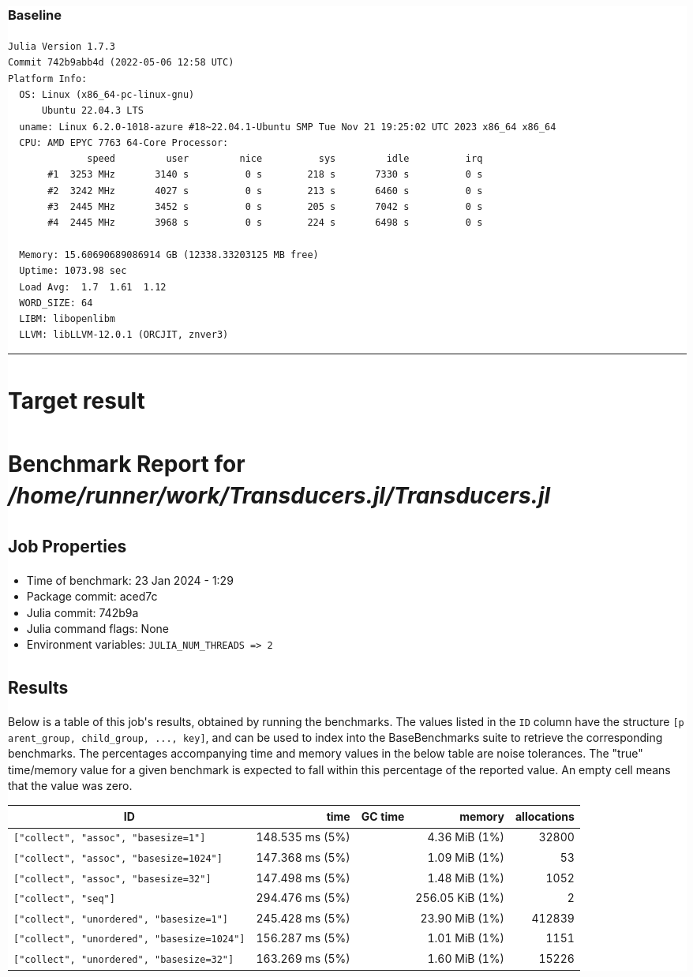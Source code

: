 ### Baseline
```
Julia Version 1.7.3
Commit 742b9abb4d (2022-05-06 12:58 UTC)
Platform Info:
  OS: Linux (x86_64-pc-linux-gnu)
      Ubuntu 22.04.3 LTS
  uname: Linux 6.2.0-1018-azure #18~22.04.1-Ubuntu SMP Tue Nov 21 19:25:02 UTC 2023 x86_64 x86_64
  CPU: AMD EPYC 7763 64-Core Processor: 
              speed         user         nice          sys         idle          irq
       #1  3253 MHz       3140 s          0 s        218 s       7330 s          0 s
       #2  3242 MHz       4027 s          0 s        213 s       6460 s          0 s
       #3  2445 MHz       3452 s          0 s        205 s       7042 s          0 s
       #4  2445 MHz       3968 s          0 s        224 s       6498 s          0 s
       
  Memory: 15.60690689086914 GB (12338.33203125 MB free)
  Uptime: 1073.98 sec
  Load Avg:  1.7  1.61  1.12
  WORD_SIZE: 64
  LIBM: libopenlibm
  LLVM: libLLVM-12.0.1 (ORCJIT, znver3)
```

---
# Target result
# Benchmark Report for */home/runner/work/Transducers.jl/Transducers.jl*

## Job Properties
* Time of benchmark: 23 Jan 2024 - 1:29
* Package commit: aced7c
* Julia commit: 742b9a
* Julia command flags: None
* Environment variables: `JULIA_NUM_THREADS => 2`

## Results
Below is a table of this job's results, obtained by running the benchmarks.
The values listed in the `ID` column have the structure `[parent_group, child_group, ..., key]`, and can be used to
index into the BaseBenchmarks suite to retrieve the corresponding benchmarks.
The percentages accompanying time and memory values in the below table are noise tolerances. The "true"
time/memory value for a given benchmark is expected to fall within this percentage of the reported value.
An empty cell means that the value was zero.

| ID                                                  | time            | GC time | memory          | allocations |
|-----------------------------------------------------|----------------:|--------:|----------------:|------------:|
| `["collect", "assoc", "basesize=1"]`                | 148.535 ms (5%) |         |   4.36 MiB (1%) |       32800 |
| `["collect", "assoc", "basesize=1024"]`             | 147.368 ms (5%) |         |   1.09 MiB (1%) |          53 |
| `["collect", "assoc", "basesize=32"]`               | 147.498 ms (5%) |         |   1.48 MiB (1%) |        1052 |
| `["collect", "seq"]`                                | 294.476 ms (5%) |         | 256.05 KiB (1%) |           2 |
| `["collect", "unordered", "basesize=1"]`            | 245.428 ms (5%) |         |  23.90 MiB (1%) |      412839 |
| `["collect", "unordered", "basesize=1024"]`         | 156.287 ms (5%) |         |   1.01 MiB (1%) |        1151 |
| `["collect", "unordered", "basesize=32"]`           | 163.269 ms (5%) |         |   1.60 MiB (1%) |       15226 |